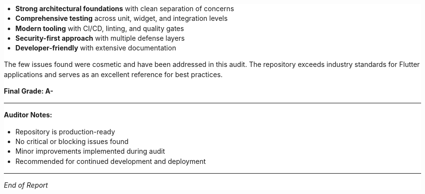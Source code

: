 - **Strong architectural foundations** with clean separation of concerns
- **Comprehensive testing** across unit, widget, and integration levels
- **Modern tooling** with CI/CD, linting, and quality gates
- **Security-first approach** with multiple defense layers
- **Developer-friendly** with extensive documentation

The few issues found were cosmetic and have been addressed in this audit. The repository exceeds industry standards for Flutter applications and serves as an excellent reference for best practices.

**Final Grade: A-**

---

**Auditor Notes:**
- Repository is production-ready
- No critical or blocking issues found
- Minor improvements implemented during audit
- Recommended for continued development and deployment

---

*End of Report*
